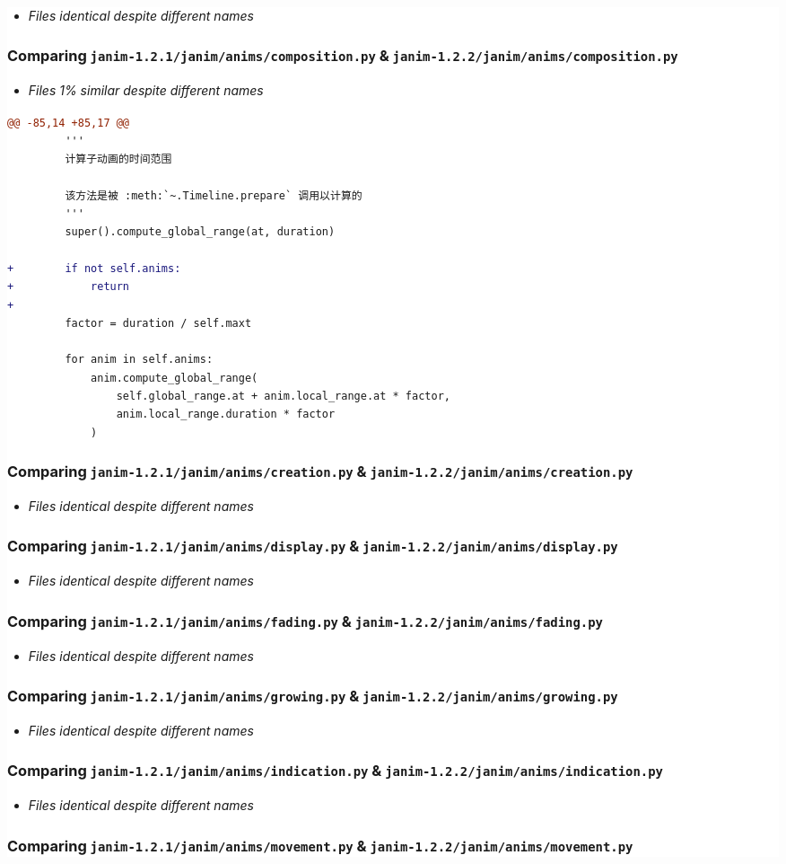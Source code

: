  * *Files identical despite different names*

### Comparing `janim-1.2.1/janim/anims/composition.py` & `janim-1.2.2/janim/anims/composition.py`

 * *Files 1% similar despite different names*

```diff
@@ -85,14 +85,17 @@
         '''
         计算子动画的时间范围
 
         该方法是被 :meth:`~.Timeline.prepare` 调用以计算的
         '''
         super().compute_global_range(at, duration)
 
+        if not self.anims:
+            return
+
         factor = duration / self.maxt
 
         for anim in self.anims:
             anim.compute_global_range(
                 self.global_range.at + anim.local_range.at * factor,
                 anim.local_range.duration * factor
             )
```

### Comparing `janim-1.2.1/janim/anims/creation.py` & `janim-1.2.2/janim/anims/creation.py`

 * *Files identical despite different names*

### Comparing `janim-1.2.1/janim/anims/display.py` & `janim-1.2.2/janim/anims/display.py`

 * *Files identical despite different names*

### Comparing `janim-1.2.1/janim/anims/fading.py` & `janim-1.2.2/janim/anims/fading.py`

 * *Files identical despite different names*

### Comparing `janim-1.2.1/janim/anims/growing.py` & `janim-1.2.2/janim/anims/growing.py`

 * *Files identical despite different names*

### Comparing `janim-1.2.1/janim/anims/indication.py` & `janim-1.2.2/janim/anims/indication.py`

 * *Files identical despite different names*

### Comparing `janim-1.2.1/janim/anims/movement.py` & `janim-1.2.2/janim/anims/movement.py`
